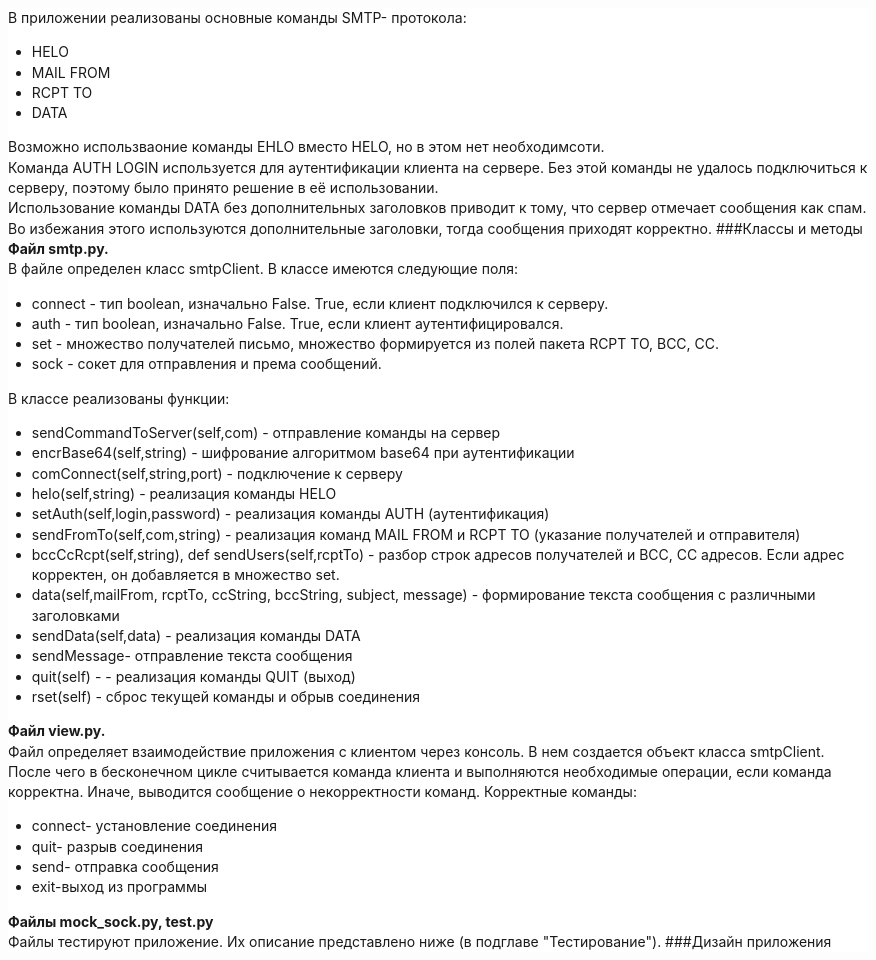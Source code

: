 В приложении реализованы основные команды SMTP- протокола:

- HELO
- MAIL FROM
- RCPT TO
- DATA   

Возможно использваоние команды EHLO вместо HELO, но  в этом нет необходимсоти.   
Команда AUTH LOGIN используется для аутентификации клиента на сервере. Без этой команды не удалось подключиться к серверу, поэтому было принято решение в её использовании.   
Использование команды DATA без дополнительных заголовков приводит к тому, что сервер отмечает сообщения как спам. Во избежания этого используются дополнительные заголовки, тогда сообщения приходят корректно.
###Классы и методы
**Файл smtp.py.**  
В файле определен класс smtpClient. В классе имеются следующие поля:

- connect - тип boolean, изначально  False. True, если клиент подключился к серверу. 
- auth - тип boolean, изначально  False. True, если клиент аутентифицировался. 
- set - множество получателей письмо, множество формируется из полей пакета RCPT TO, BCC, CC.
- sock - сокет для отправления и према сообщений.  

В классе реализованы функции:

- sendCommandToServer(self,com) - отправление команды на сервер
- encrBase64(self,string) - шифрование алгоритмом base64 при аутентификации
- comConnect(self,string,port) - подключение к серверу
- helo(self,string) - реализация команды HELO
- setAuth(self,login,password) - реализация команды AUTH (аутентификация)
- sendFromTo(self,com,string) - реализация команд MAIL FROM и RCPT TO (указание получателей и отправителя)
- bccCcRcpt(self,string), def sendUsers(self,rcptTo) - разбор строк адресов получателей и BCC, CC адресов. Если адрес корректен, он добавляется в множество set.
- data(self,mailFrom, rcptTo, ccString, bccString, subject, message) - формирование текста сообщения с различными заголовками
- sendData(self,data) - реализация команды DATA 
- sendMessage- отправление текста сообщения
- quit(self) - - реализация команды QUIT (выход)
- rset(self) - сброс текущей команды и обрыв соединения

**Файл view.py.**  
Файл определяет взаимодействие приложения с клиентом через консоль. В нем создается объект класса smtpClient. После чего в бесконечном цикле считывается команда клиента 
и выполняются необходимые операции, если команда корректна. Иначе, выводится сообщение о некорректности команд. Корректные команды:   

- connect- установление соединения   
- quit- разрыв соединения   
- send- отправка сообщения   
- exit-выход из программы 

**Файлы mock_sock.py, test.py**  
Файлы тестируют приложение. Их описание представлено ниже (в подглаве "Тестирование").
###Дизайн приложения
